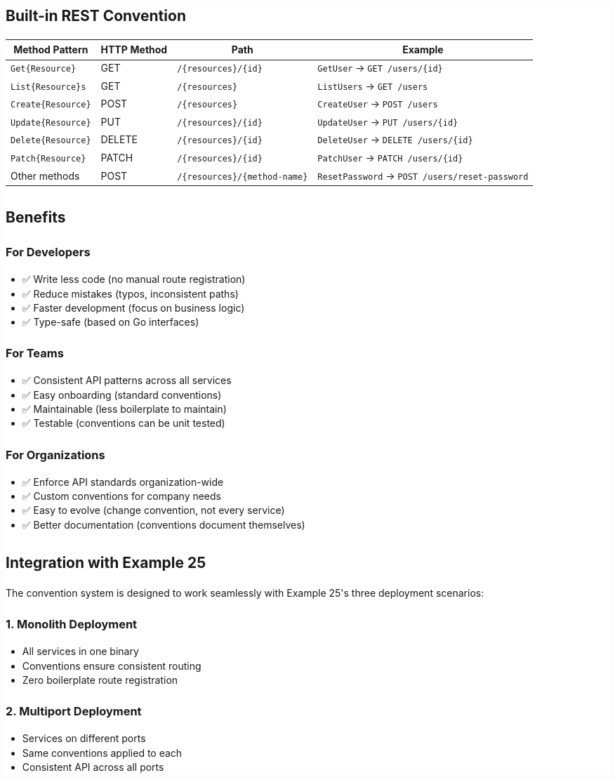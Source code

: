 ## Built-in REST Convention

| Method Pattern | HTTP Method | Path | Example |
|---------------|-------------|------|---------|
| `Get{Resource}` | GET | `/{resources}/{id}` | `GetUser` → `GET /users/{id}` |
| `List{Resource}s` | GET | `/{resources}` | `ListUsers` → `GET /users` |
| `Create{Resource}` | POST | `/{resources}` | `CreateUser` → `POST /users` |
| `Update{Resource}` | PUT | `/{resources}/{id}` | `UpdateUser` → `PUT /users/{id}` |
| `Delete{Resource}` | DELETE | `/{resources}/{id}` | `DeleteUser` → `DELETE /users/{id}` |
| `Patch{Resource}` | PATCH | `/{resources}/{id}` | `PatchUser` → `PATCH /users/{id}` |
| Other methods | POST | `/{resources}/{method-name}` | `ResetPassword` → `POST /users/reset-password` |

## Benefits

### For Developers
- ✅ Write less code (no manual route registration)
- ✅ Reduce mistakes (typos, inconsistent paths)
- ✅ Faster development (focus on business logic)
- ✅ Type-safe (based on Go interfaces)

### For Teams
- ✅ Consistent API patterns across all services
- ✅ Easy onboarding (standard conventions)
- ✅ Maintainable (less boilerplate to maintain)
- ✅ Testable (conventions can be unit tested)

### For Organizations
- ✅ Enforce API standards organization-wide
- ✅ Custom conventions for company needs
- ✅ Easy to evolve (change convention, not every service)
- ✅ Better documentation (conventions document themselves)

## Integration with Example 25

The convention system is designed to work seamlessly with Example 25's three deployment scenarios:

### 1. Monolith Deployment
- All services in one binary
- Conventions ensure consistent routing
- Zero boilerplate route registration

### 2. Multiport Deployment
- Services on different ports
- Same conventions applied to each
- Consistent API across all ports

